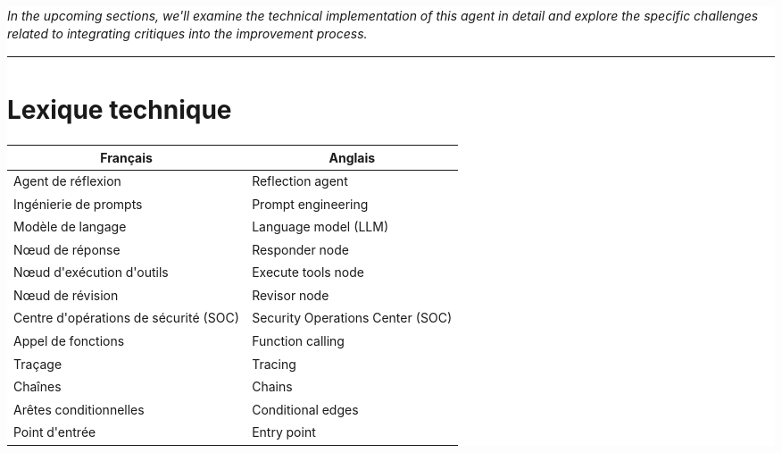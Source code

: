 *In the upcoming sections, we'll examine the technical implementation of this agent in detail and explore the specific challenges related to integrating critiques into the improvement process.*

---

# Lexique technique 

| Français | Anglais |
|----------|---------|
| Agent de réflexion | Reflection agent |
| Ingénierie de prompts | Prompt engineering |
| Modèle de langage | Language model (LLM) |
| Nœud de réponse | Responder node |
| Nœud d'exécution d'outils | Execute tools node |
| Nœud de révision | Revisor node |
| Centre d'opérations de sécurité (SOC) | Security Operations Center (SOC) |
| Appel de fonctions | Function calling |
| Traçage | Tracing |
| Chaînes | Chains |
| Arêtes conditionnelles | Conditional edges |
| Point d'entrée | Entry point |